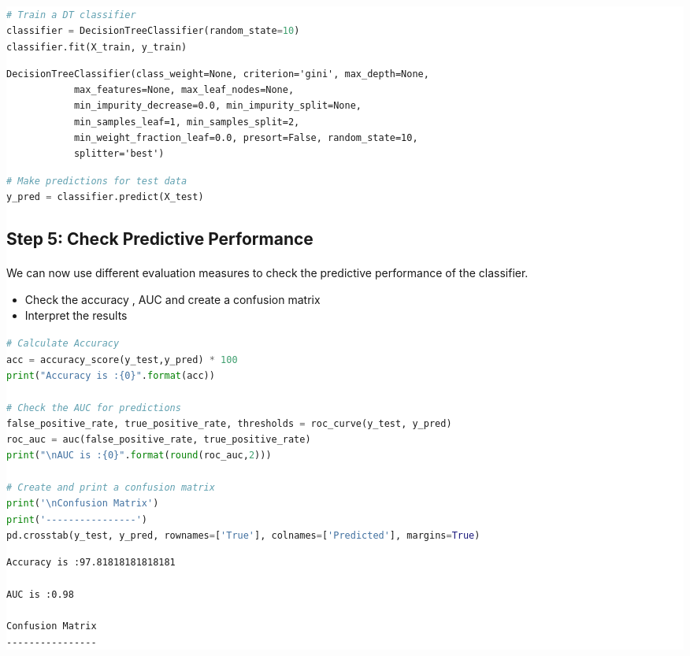 
```python
# Train a DT classifier
classifier = DecisionTreeClassifier(random_state=10)  
classifier.fit(X_train, y_train)  
```




    DecisionTreeClassifier(class_weight=None, criterion='gini', max_depth=None,
                max_features=None, max_leaf_nodes=None,
                min_impurity_decrease=0.0, min_impurity_split=None,
                min_samples_leaf=1, min_samples_split=2,
                min_weight_fraction_leaf=0.0, presort=False, random_state=10,
                splitter='best')




```python
# Make predictions for test data
y_pred = classifier.predict(X_test)  
```

## Step 5: Check Predictive Performance

We can now use different evaluation measures to check the predictive performance of the classifier. 
- Check the accuracy , AUC and create a confusion matrix 
- Interpret the results 


```python
# Calculate Accuracy 
acc = accuracy_score(y_test,y_pred) * 100
print("Accuracy is :{0}".format(acc))

# Check the AUC for predictions
false_positive_rate, true_positive_rate, thresholds = roc_curve(y_test, y_pred)
roc_auc = auc(false_positive_rate, true_positive_rate)
print("\nAUC is :{0}".format(round(roc_auc,2)))

# Create and print a confusion matrix 
print('\nConfusion Matrix')
print('----------------')
pd.crosstab(y_test, y_pred, rownames=['True'], colnames=['Predicted'], margins=True)
```

    Accuracy is :97.81818181818181
    
    AUC is :0.98
    
    Confusion Matrix
    ----------------





<div>
<style scoped>
    .dataframe tbody tr th:only-of-type {
        vertical-align: middle;
    }
